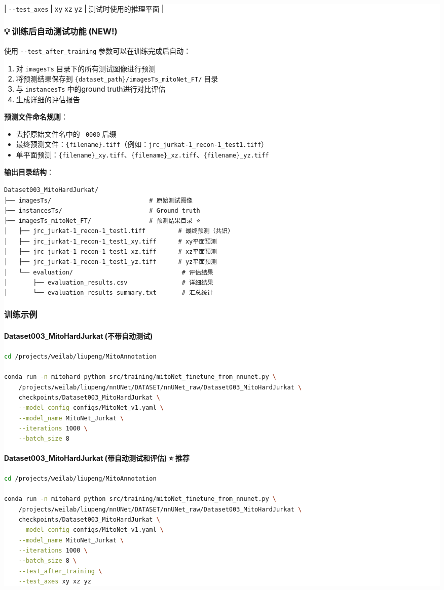 | `--test_axes` | xy xz yz | 测试时使用的推理平面 |

### 💡 训练后自动测试功能 (NEW!)

使用 `--test_after_training` 参数可以在训练完成后自动：
1. 对 `imagesTs` 目录下的所有测试图像进行预测
2. 将预测结果保存到 `{dataset_path}/imagesTs_mitoNet_FT/` 目录
3. 与 `instancesTs` 中的ground truth进行对比评估
4. 生成详细的评估报告

**预测文件命名规则**：
- 去掉原始文件名中的 `_0000` 后缀
- 最终预测文件：`{filename}.tiff`（例如：`jrc_jurkat-1_recon-1_test1.tiff`）
- 单平面预测：`{filename}_xy.tiff`、`{filename}_xz.tiff`、`{filename}_yz.tiff`

**输出目录结构**：
```
Dataset003_MitoHardJurkat/
├── imagesTs/                           # 原始测试图像
├── instancesTs/                        # Ground truth
├── imagesTs_mitoNet_FT/                # 预测结果目录 ⭐
│   ├── jrc_jurkat-1_recon-1_test1.tiff         # 最终预测（共识）
│   ├── jrc_jurkat-1_recon-1_test1_xy.tiff      # xy平面预测
│   ├── jrc_jurkat-1_recon-1_test1_xz.tiff      # xz平面预测
│   ├── jrc_jurkat-1_recon-1_test1_yz.tiff      # yz平面预测
│   └── evaluation/                              # 评估结果
│       ├── evaluation_results.csv               # 详细结果
│       └── evaluation_results_summary.txt       # 汇总统计
```

### 训练示例

#### Dataset003_MitoHardJurkat (不带自动测试)

```bash
cd /projects/weilab/liupeng/MitoAnnotation

conda run -n mitohard python src/training/mitoNet_finetune_from_nnunet.py \
    /projects/weilab/liupeng/nnUNet/DATASET/nnUNet_raw/Dataset003_MitoHardJurkat \
    checkpoints/Dataset003_MitoHardJurkat \
    --model_config configs/MitoNet_v1.yaml \
    --model_name MitoNet_Jurkat \
    --iterations 1000 \
    --batch_size 8
```

#### Dataset003_MitoHardJurkat (带自动测试和评估) ⭐ 推荐

```bash
cd /projects/weilab/liupeng/MitoAnnotation

conda run -n mitohard python src/training/mitoNet_finetune_from_nnunet.py \
    /projects/weilab/liupeng/nnUNet/DATASET/nnUNet_raw/Dataset003_MitoHardJurkat \
    checkpoints/Dataset003_MitoHardJurkat \
    --model_config configs/MitoNet_v1.yaml \
    --model_name MitoNet_Jurkat \
    --iterations 1000 \
    --batch_size 8 \
    --test_after_training \
    --test_axes xy xz yz
```
